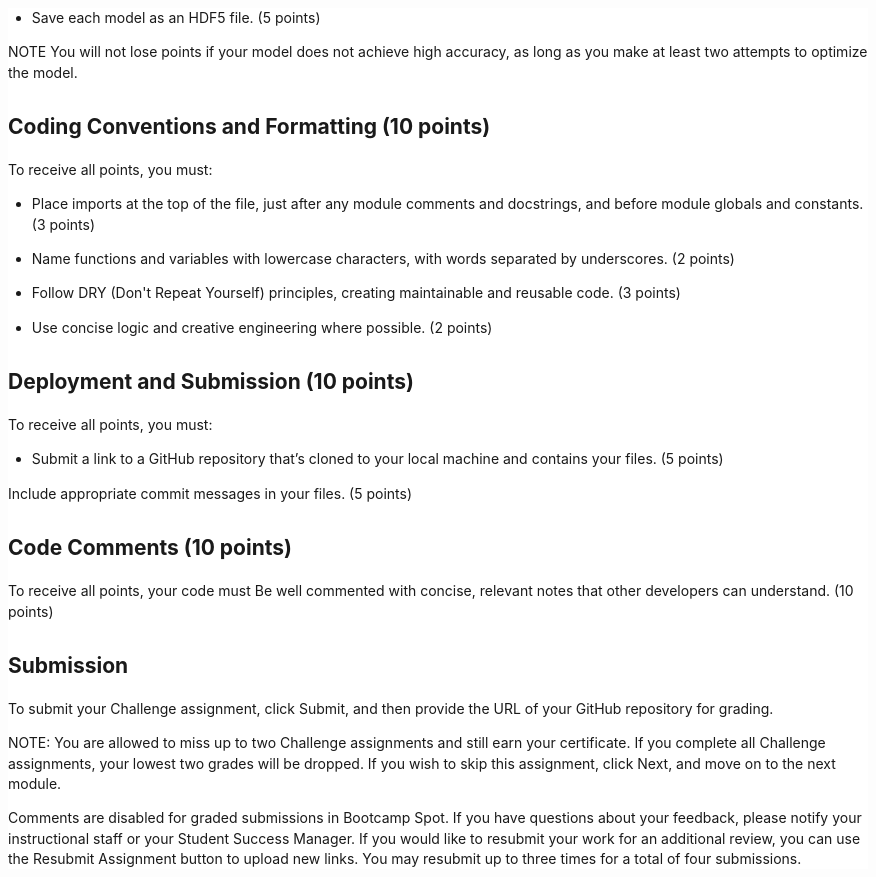 - Save each model as an HDF5 file. (5 points)

NOTE You will not lose points if your model does not achieve high accuracy, as long as you make at least two attempts to optimize the model.

Coding Conventions and Formatting (10 points)
-------------------------------------------

To receive all points, you must:

- Place imports at the top of the file, just after any module comments and docstrings, and before module globals and constants. (3 points)

- Name functions and variables with lowercase characters, with words separated by underscores. (2 points)

- Follow DRY (Don't Repeat Yourself) principles, creating maintainable and reusable code. (3 points)

- Use concise logic and creative engineering where possible. (2 points)

Deployment and Submission (10 points)
-------------------------------------------
To receive all points, you must:
- Submit a link to a GitHub repository that’s cloned to your local machine and contains your files. (5 points)

Include appropriate commit messages in your files. (5 points)

Code Comments (10 points)
-------------------------------------------

To receive all points, your code must
Be well commented with concise, relevant notes that other developers can understand. (10 points)

Submission
-------------------------------------------

To submit your Challenge assignment, click Submit, and then provide the URL of your GitHub repository for grading.

NOTE: You are allowed to miss up to two Challenge assignments and still earn your certificate. If you complete all Challenge assignments, your lowest two grades will be dropped. If you wish to skip this assignment, click Next, and move on to the next module.

Comments are disabled for graded submissions in Bootcamp Spot. If you have questions about your feedback, please notify your instructional staff or your Student Success Manager. If you would like to resubmit your work for an additional review, you can use the Resubmit Assignment button to upload new links. You may resubmit up to three times for a total of four submissions.

